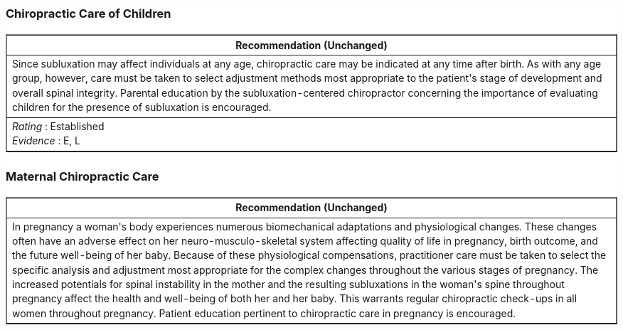
###  Chiropractic Care of Children 
<table border="1" cellpadding="3" cellspacing="1" summary="Table: Recommendations: Chiropractic Care of Children">
 <thead>
  <tr>
   <th valign="top">
    Recommendation (Unchanged)
   </th>
  </tr>
 </thead>
 <tbody>
  <tr>
   <td valign="top">
    Since subluxation may affect individuals at any age, chiropractic care may be indicated at any time after birth. As with any age group, however, care must be taken to select adjustment methods most appropriate to the patient's stage of development and overall spinal integrity. Parental education by the subluxation-centered chiropractor concerning the importance of evaluating children for the presence of subluxation is encouraged.
   </td>
  </tr>
  <tr>
   <td valign="top">
    <em>
     Rating
    </em>
    : Established
    <br/>
    <em>
     Evidence
    </em>
    : E, L
   </td>
  </tr>
 </tbody>
</table>


###  Maternal Chiropractic Care 
<table border="1" cellpadding="3" cellspacing="1" summary="Table: Recommendations: Maternal Chiropractic Care">
 <thead>
  <tr>
   <th valign="top">
    Recommendation (Unchanged)
   </th>
  </tr>
 </thead>
 <tbody>
  <tr>
   <td valign="top">
    In pregnancy a woman's body experiences numerous biomechanical adaptations and physiological changes. These changes often have an adverse effect on her neuro-musculo-skeletal system affecting quality of life in pregnancy, birth outcome, and the future well-being of her baby. Because of these physiological compensations, practitioner care must be taken to select the specific analysis and adjustment most appropriate for the complex changes throughout the various stages of pregnancy. The increased potentials for spinal instability in the mother and the resulting subluxations in the woman's spine throughout pregnancy affect the health and well-being of both her and her baby. This warrants regular chiropractic check-ups in all women throughout pregnancy. Patient education pertinent to chiropractic care in pregnancy is encouraged.
   </td>
  </tr>
  <tr>